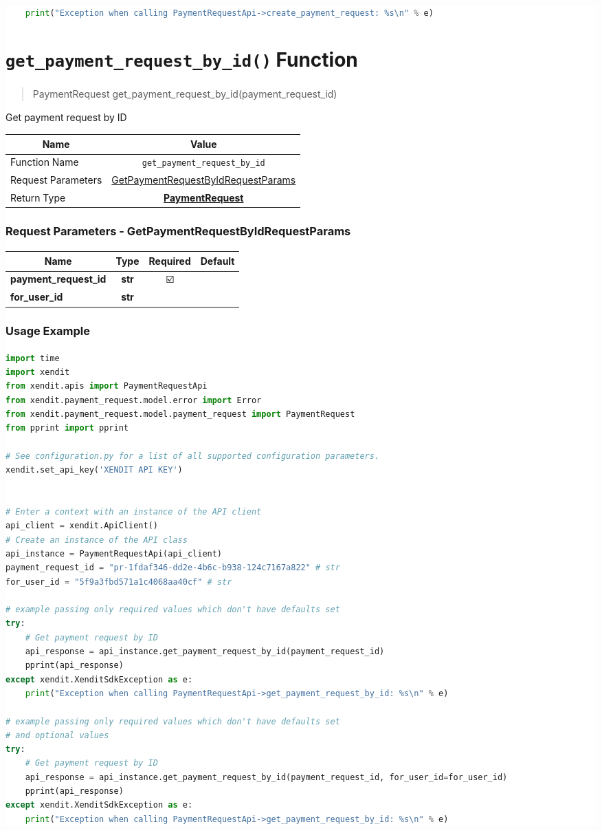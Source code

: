 ```python
    print("Exception when calling PaymentRequestApi->create_payment_request: %s\n" % e)
```

# `get_payment_request_by_id()` Function
> PaymentRequest get_payment_request_by_id(payment_request_id)

Get payment request by ID

| Name          |    Value 	     |
|--------------------|:-------------:|
| Function Name | `get_payment_request_by_id` |
| Request Parameters  |  [GetPaymentRequestByIdRequestParams](#request-parameters--GetPaymentRequestByIdRequestParams)	 |
| Return Type  | [**PaymentRequest**](payment_request/PaymentRequest.md) |

### Request Parameters - GetPaymentRequestByIdRequestParams

| Name | Type | Required | Default |
|-------------|:-------------:|:-------------:|-------------|
| **payment_request_id** | **str** | ☑️ | |
| **for_user_id** | **str**| |  |

### Usage Example
```python
import time
import xendit
from xendit.apis import PaymentRequestApi
from xendit.payment_request.model.error import Error
from xendit.payment_request.model.payment_request import PaymentRequest
from pprint import pprint

# See configuration.py for a list of all supported configuration parameters.
xendit.set_api_key('XENDIT API KEY')


# Enter a context with an instance of the API client
api_client = xendit.ApiClient()
# Create an instance of the API class
api_instance = PaymentRequestApi(api_client)
payment_request_id = "pr-1fdaf346-dd2e-4b6c-b938-124c7167a822" # str 
for_user_id = "5f9a3fbd571a1c4068aa40cf" # str 

# example passing only required values which don't have defaults set
try:
    # Get payment request by ID
    api_response = api_instance.get_payment_request_by_id(payment_request_id)
    pprint(api_response)
except xendit.XenditSdkException as e:
    print("Exception when calling PaymentRequestApi->get_payment_request_by_id: %s\n" % e)

# example passing only required values which don't have defaults set
# and optional values
try:
    # Get payment request by ID
    api_response = api_instance.get_payment_request_by_id(payment_request_id, for_user_id=for_user_id)
    pprint(api_response)
except xendit.XenditSdkException as e:
    print("Exception when calling PaymentRequestApi->get_payment_request_by_id: %s\n" % e)
```
